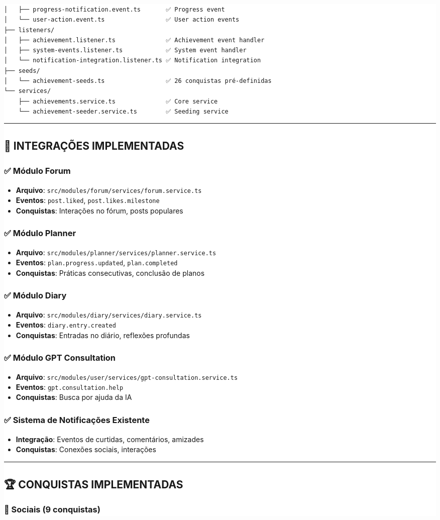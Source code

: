```
│   ├── progress-notification.event.ts       ✅ Progress event
│   └── user-action.event.ts                 ✅ User action events
├── listeners/
│   ├── achievement.listener.ts              ✅ Achievement event handler
│   ├── system-events.listener.ts            ✅ System event handler
│   └── notification-integration.listener.ts ✅ Notification integration
├── seeds/
│   └── achievement-seeds.ts                 ✅ 26 conquistas pré-definidas
└── services/
    ├── achievements.service.ts              ✅ Core service
    └── achievement-seeder.service.ts        ✅ Seeding service
```

---

## 🔗 INTEGRAÇÕES IMPLEMENTADAS

### ✅ Módulo Forum

- **Arquivo**: `src/modules/forum/services/forum.service.ts`
- **Eventos**: `post.liked`, `post.likes.milestone`
- **Conquistas**: Interações no fórum, posts populares

### ✅ Módulo Planner

- **Arquivo**: `src/modules/planner/services/planner.service.ts`
- **Eventos**: `plan.progress.updated`, `plan.completed`
- **Conquistas**: Práticas consecutivas, conclusão de planos

### ✅ Módulo Diary

- **Arquivo**: `src/modules/diary/services/diary.service.ts`
- **Eventos**: `diary.entry.created`
- **Conquistas**: Entradas no diário, reflexões profundas

### ✅ Módulo GPT Consultation

- **Arquivo**: `src/modules/user/services/gpt-consultation.service.ts`
- **Eventos**: `gpt.consultation.help`
- **Conquistas**: Busca por ajuda da IA

### ✅ Sistema de Notificações Existente

- **Integração**: Eventos de curtidas, comentários, amizades
- **Conquistas**: Conexões sociais, interações

---

## 🏆 CONQUISTAS IMPLEMENTADAS

### 🤝 Sociais (9 conquistas)
